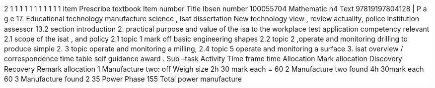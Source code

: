 2 
1 
1 
1 
1 
1 
1 
1 
1 
1 
1 
1 
Item 
Prescribe 
textbook 
Item number 
Title 
Ibsen number 
100055704 
Mathematic 
n4 
Text 
97819197804128 | P a g e 
17. Educational technology manufacture science , isat dissertation 
New technology view , review actuality, police institution assessor 
13.2 section introduction 
2. practical purpose and value of the isa to the workplace test application competency relevant 
2.1 scope of the isat , and policy 
2.1 topic 1 mark off basic engineering shapes 
2.2 topic 2 ,operate and monitoring drilling to produce simple 
2. 3 topic operate and monitoring a milling, 
2.4 topic 5 operate and monitoring a surface 
3. isat overview / correspondence time table self guidance award . 
Sub –task 
Activity 
Time frame 
time 
Allocation 
Mark allocation 
Discovery 
Recovery 
Remark 
allocation 
1 
Manufacture two: 
off 
Weigh size 
2h 
30 mark each = 60 
2 
Manufacture two 
found 
4h 
30mark each 60 
3 
Manufacture 
found 
2 
35 
Power 
Phase 
155 
Total power 
manufacture 